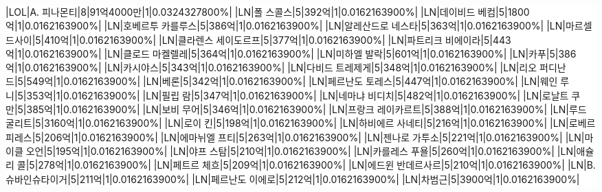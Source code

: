 |LOL|A. 피나몬티|8|91억4000만|1|0.0324327800%|
|LN|폴 스콜스|5|392억|1|0.0162163900%|
|LN|데이비드 베컴|5|1800억|1|0.0162163900%|
|LN|호베르투 카를루스|5|386억|1|0.0162163900%|
|LN|알레산드로 네스타|5|363억|1|0.0162163900%|
|LN|마르셀 드사이|5|410억|1|0.0162163900%|
|LN|클라렌스 세이도르프|5|377억|1|0.0162163900%|
|LN|파트리크 비에이라|5|443억|1|0.0162163900%|
|LN|클로드 마켈렐레|5|364억|1|0.0162163900%|
|LN|미하엘 발락|5|601억|1|0.0162163900%|
|LN|카푸|5|386억|1|0.0162163900%|
|LN|카시야스|5|343억|1|0.0162163900%|
|LN|다비드 트레제게|5|348억|1|0.0162163900%|
|LN|리오 퍼디난드|5|549억|1|0.0162163900%|
|LN|베론|5|342억|1|0.0162163900%|
|LN|페르난도 토레스|5|447억|1|0.0162163900%|
|LN|웨인 루니|5|353억|1|0.0162163900%|
|LN|필립 람|5|347억|1|0.0162163900%|
|LN|네마냐 비디치|5|482억|1|0.0162163900%|
|LN|로날트 쿠만|5|385억|1|0.0162163900%|
|LN|보비 무어|5|346억|1|0.0162163900%|
|LN|프랑크 레이카르트|5|388억|1|0.0162163900%|
|LN|루드 굴리트|5|3160억|1|0.0162163900%|
|LN|로이 킨|5|198억|1|0.0162163900%|
|LN|하비에르 사네티|5|216억|1|0.0162163900%|
|LN|로베르 피레스|5|206억|1|0.0162163900%|
|LN|에마뉘엘 프티|5|263억|1|0.0162163900%|
|LN|젠나로 가투소|5|221억|1|0.0162163900%|
|LN|마이클 오언|5|195억|1|0.0162163900%|
|LN|야프 스탐|5|210억|1|0.0162163900%|
|LN|카를레스 푸욜|5|260억|1|0.0162163900%|
|LN|애슐리 콜|5|278억|1|0.0162163900%|
|LN|페트르 체흐|5|209억|1|0.0162163900%|
|LN|에드윈 반데르사르|5|210억|1|0.0162163900%|
|LN|B. 슈바인슈타이거|5|211억|1|0.0162163900%|
|LN|페르난도 이에로|5|212억|1|0.0162163900%|
|LN|차범근|5|3900억|1|0.0162163900%|